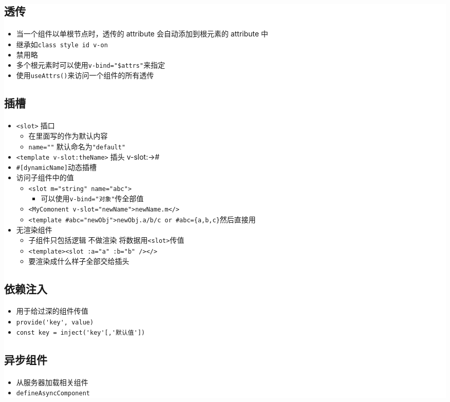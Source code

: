 
## 透传

- 当一个组件以单根节点时，透传的 attribute 会自动添加到根元素的 attribute 中
- 继承如`class style id v-on`
- 禁用略
- 多个根元素时可以使用`v-bind="$attrs"`来指定
- 使用`useAttrs()`来访问一个组件的所有透传


## 插槽

- `<slot>` 插口
  - 在里面写的作为默认内容
  - `name=""` 默认命名为`"default"`
- `<template v-slot:theName>` 插头 v-slot:->#
- `#[dynamicName]`动态插槽
- 访问子组件中的值
  - `<slot m="string" name="abc">`
    - 可以使用`v-bind="对象"`传全部值
  - `<MyComonent v-slot="newName">newName.m</>`
  - `<template #abc="newObj">newObj.a/b/c or #abc={a,b,c}`然后直接用
- 无渲染组件
  - 子组件只包括逻辑 不做渲染 将数据用`<slot>`传值
  - `<template><slot :a="a" :b="b" /></>`
  - 要渲染成什么样子全部交给插头


## 依赖注入

- 用于给过深的组件传值
- `provide('key', value)`
- `const key = inject('key'[,'默认值'])`


## 异步组件

- 从服务器加载相关组件
- `defineAsyncComponent`
